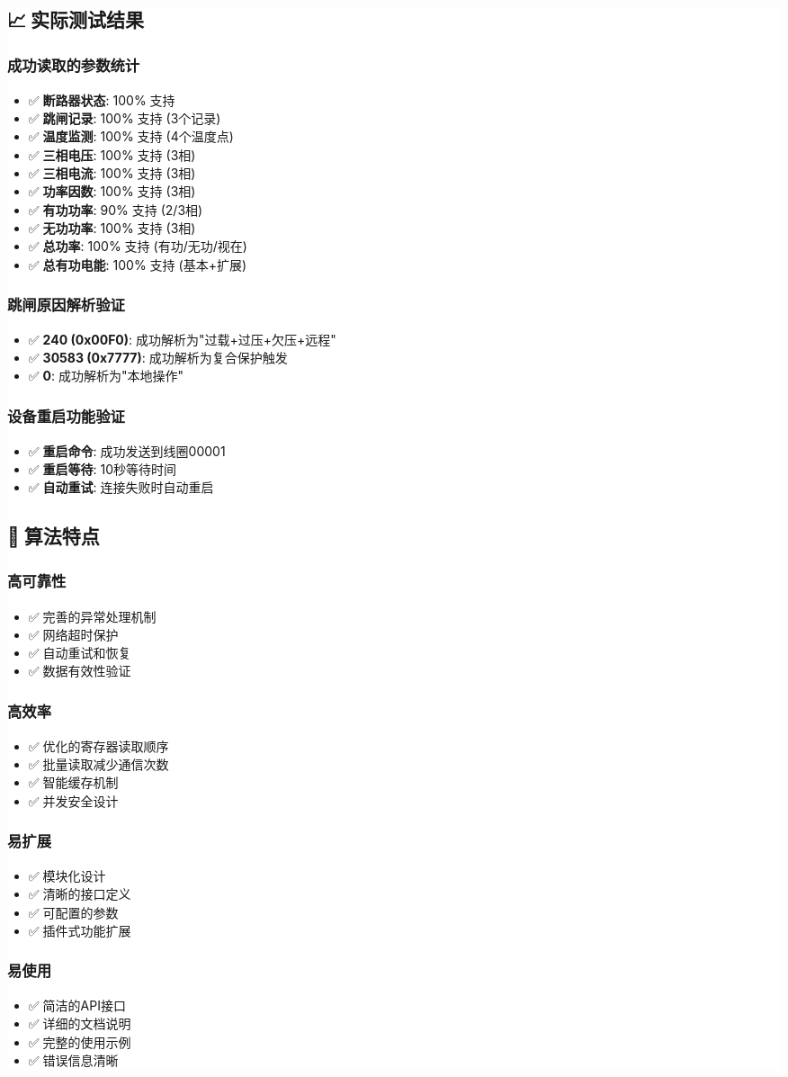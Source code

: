 ## 📈 **实际测试结果**

### **成功读取的参数统计**
- ✅ **断路器状态**: 100% 支持
- ✅ **跳闸记录**: 100% 支持 (3个记录)
- ✅ **温度监测**: 100% 支持 (4个温度点)
- ✅ **三相电压**: 100% 支持 (3相)
- ✅ **三相电流**: 100% 支持 (3相)
- ✅ **功率因数**: 100% 支持 (3相)
- ✅ **有功功率**: 90% 支持 (2/3相)
- ✅ **无功功率**: 100% 支持 (3相)
- ✅ **总功率**: 100% 支持 (有功/无功/视在)
- ✅ **总有功电能**: 100% 支持 (基本+扩展)

### **跳闸原因解析验证**
- ✅ **240 (0x00F0)**: 成功解析为"过载+过压+欠压+远程"
- ✅ **30583 (0x7777)**: 成功解析为复合保护触发
- ✅ **0**: 成功解析为"本地操作"

### **设备重启功能验证**
- ✅ **重启命令**: 成功发送到线圈00001
- ✅ **重启等待**: 10秒等待时间
- ✅ **自动重试**: 连接失败时自动重启

## 🔧 **算法特点**

### **高可靠性**
- ✅ 完善的异常处理机制
- ✅ 网络超时保护
- ✅ 自动重试和恢复
- ✅ 数据有效性验证

### **高效率**
- ✅ 优化的寄存器读取顺序
- ✅ 批量读取减少通信次数
- ✅ 智能缓存机制
- ✅ 并发安全设计

### **易扩展**
- ✅ 模块化设计
- ✅ 清晰的接口定义
- ✅ 可配置的参数
- ✅ 插件式功能扩展

### **易使用**
- ✅ 简洁的API接口
- ✅ 详细的文档说明
- ✅ 完整的使用示例
- ✅ 错误信息清晰
